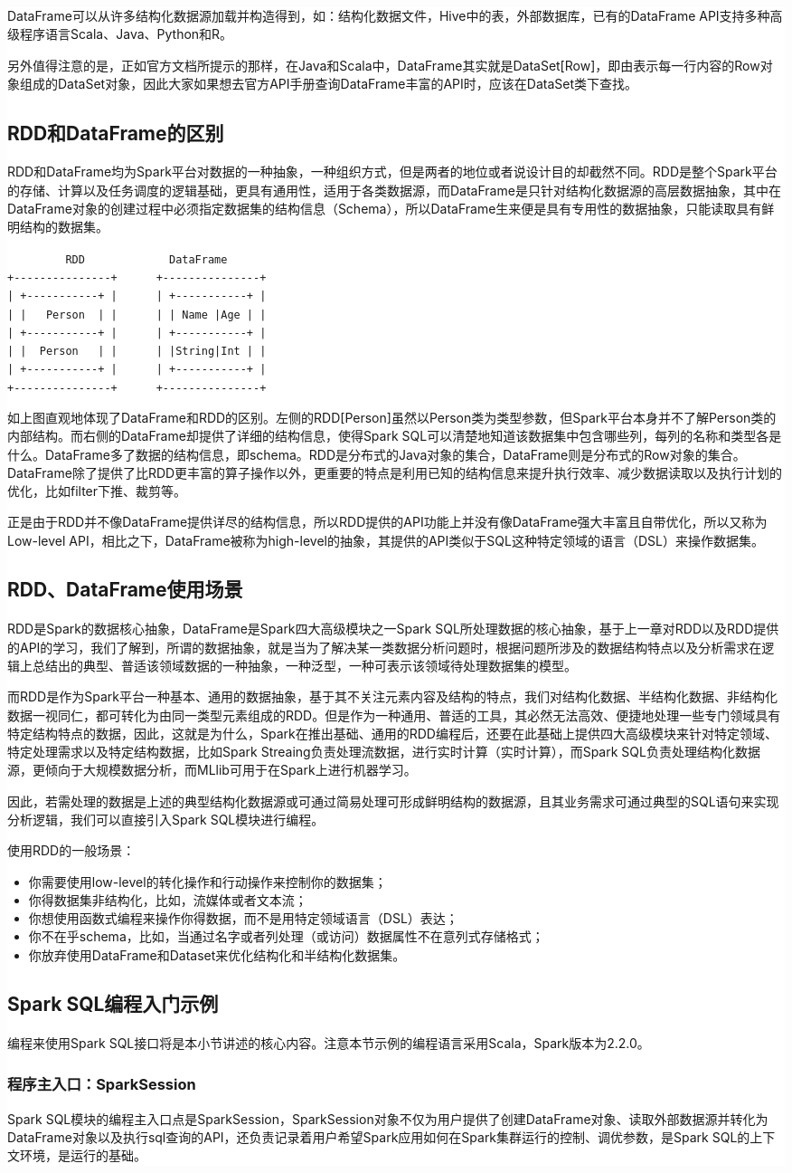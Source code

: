 DataFrame可以从许多结构化数据源加载并构造得到，如：结构化数据文件，Hive中的表，外部数据库，已有的DataFrame API支持多种高级程序语言Scala、Java、Python和R。

另外值得注意的是，正如官方文档所提示的那样，在Java和Scala中，DataFrame其实就是DataSet[Row]，即由表示每一行内容的Row对象组成的DataSet对象，因此大家如果想去官方API手册查询DataFrame丰富的API时，应该在DataSet类下查找。

## RDD和DataFrame的区别
RDD和DataFrame均为Spark平台对数据的一种抽象，一种组织方式，但是两者的地位或者说设计目的却截然不同。RDD是整个Spark平台的存储、计算以及任务调度的逻辑基础，更具有通用性，适用于各类数据源，而DataFrame是只针对结构化数据源的高层数据抽象，其中在DataFrame对象的创建过程中必须指定数据集的结构信息（Schema），所以DataFrame生来便是具有专用性的数据抽象，只能读取具有鲜明结构的数据集。

```
         RDD             DataFrame
+---------------+      +---------------+ 
| +-----------+ |      | +-----------+ | 
| |   Person  | |      | | Name |Age | |
| +-----------+ |      | +-----------+ |
| |  Person   | |      | |String|Int | |
| +-----------+ |      | +-----------+ |
+---------------+      +---------------+
```
如上图直观地体现了DataFrame和RDD的区别。左侧的RDD[Person]虽然以Person类为类型参数，但Spark平台本身并不了解Person类的内部结构。而右侧的DataFrame却提供了详细的结构信息，使得Spark SQL可以清楚地知道该数据集中包含哪些列，每列的名称和类型各是什么。DataFrame多了数据的结构信息，即schema。RDD是分布式的Java对象的集合，DataFrame则是分布式的Row对象的集合。DataFrame除了提供了比RDD更丰富的算子操作以外，更重要的特点是利用已知的结构信息来提升执行效率、减少数据读取以及执行计划的优化，比如filter下推、裁剪等。

正是由于RDD并不像DataFrame提供详尽的结构信息，所以RDD提供的API功能上并没有像DataFrame强大丰富且自带优化，所以又称为Low-level API，相比之下，DataFrame被称为high-level的抽象，其提供的API类似于SQL这种特定领域的语言（DSL）来操作数据集。

## RDD、DataFrame使用场景
RDD是Spark的数据核心抽象，DataFrame是Spark四大高级模块之一Spark SQL所处理数据的核心抽象，基于上一章对RDD以及RDD提供的API的学习，我们了解到，所谓的数据抽象，就是当为了解决某一类数据分析问题时，根据问题所涉及的数据结构特点以及分析需求在逻辑上总结出的典型、普适该领域数据的一种抽象，一种泛型，一种可表示该领域待处理数据集的模型。

而RDD是作为Spark平台一种基本、通用的数据抽象，基于其不关注元素内容及结构的特点，我们对结构化数据、半结构化数据、非结构化数据一视同仁，都可转化为由同一类型元素组成的RDD。但是作为一种通用、普适的工具，其必然无法高效、便捷地处理一些专门领域具有特定结构特点的数据，因此，这就是为什么，Spark在推出基础、通用的RDD编程后，还要在此基础上提供四大高级模块来针对特定领域、特定处理需求以及特定结构数据，比如Spark Streaing负责处理流数据，进行实时计算（实时计算），而Spark SQL负责处理结构化数据源，更倾向于大规模数据分析，而MLlib可用于在Spark上进行机器学习。

因此，若需处理的数据是上述的典型结构化数据源或可通过简易处理可形成鲜明结构的数据源，且其业务需求可通过典型的SQL语句来实现分析逻辑，我们可以直接引入Spark SQL模块进行编程。

使用RDD的一般场景：
- 你需要使用low-level的转化操作和行动操作来控制你的数据集；
- 你得数据集非结构化，比如，流媒体或者文本流；
- 你想使用函数式编程来操作你得数据，而不是用特定领域语言（DSL）表达；
- 你不在乎schema，比如，当通过名字或者列处理（或访问）数据属性不在意列式存储格式；
- 你放弃使用DataFrame和Dataset来优化结构化和半结构化数据集。

## Spark SQL编程入门示例
编程来使用Spark SQL接口将是本小节讲述的核心内容。注意本节示例的编程语言采用Scala，Spark版本为2.2.0。

### 程序主入口：SparkSession
Spark SQL模块的编程主入口点是SparkSession，SparkSession对象不仅为用户提供了创建DataFrame对象、读取外部数据源并转化为DataFrame对象以及执行sql查询的API，还负责记录着用户希望Spark应用如何在Spark集群运行的控制、调优参数，是Spark SQL的上下文环境，是运行的基础。
